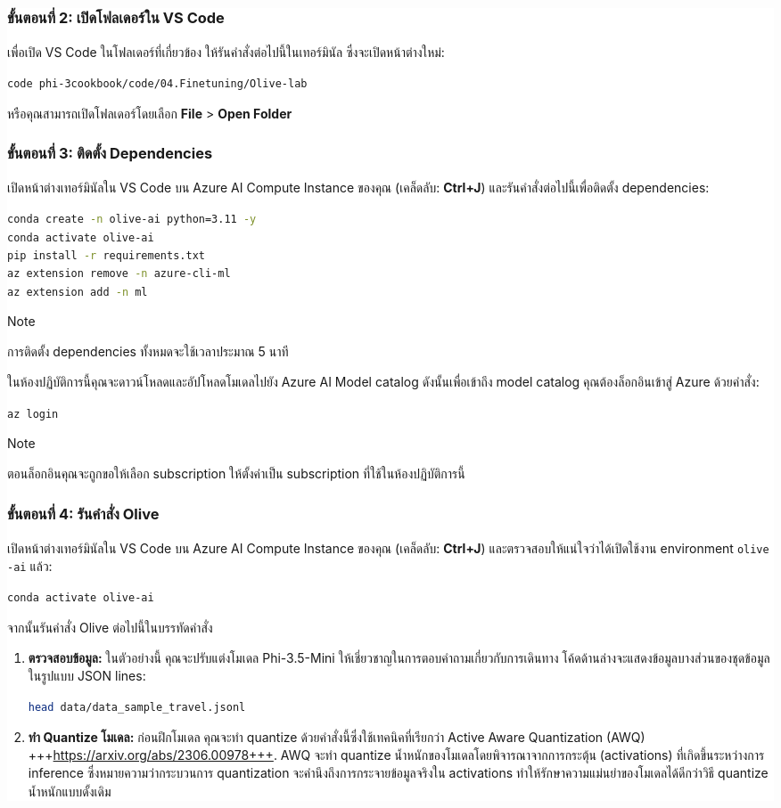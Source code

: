 ### ขั้นตอนที่ 2: เปิดโฟลเดอร์ใน VS Code

เพื่อเปิด VS Code ในโฟลเดอร์ที่เกี่ยวข้อง ให้รันคำสั่งต่อไปนี้ในเทอร์มินัล ซึ่งจะเปิดหน้าต่างใหม่:

```bash
code phi-3cookbook/code/04.Finetuning/Olive-lab
```

หรือคุณสามารถเปิดโฟลเดอร์โดยเลือก **File** > **Open Folder**

### ขั้นตอนที่ 3: ติดตั้ง Dependencies

เปิดหน้าต่างเทอร์มินัลใน VS Code บน Azure AI Compute Instance ของคุณ (เคล็ดลับ: **Ctrl+J**) และรันคำสั่งต่อไปนี้เพื่อติดตั้ง dependencies:

```bash
conda create -n olive-ai python=3.11 -y
conda activate olive-ai
pip install -r requirements.txt
az extension remove -n azure-cli-ml
az extension add -n ml
```

> [!NOTE]
> การติดตั้ง dependencies ทั้งหมดจะใช้เวลาประมาณ 5 นาที

ในห้องปฏิบัติการนี้คุณจะดาวน์โหลดและอัปโหลดโมเดลไปยัง Azure AI Model catalog ดังนั้นเพื่อเข้าถึง model catalog คุณต้องล็อกอินเข้าสู่ Azure ด้วยคำสั่ง:

```bash
az login
```

> [!NOTE]
> ตอนล็อกอินคุณจะถูกขอให้เลือก subscription ให้ตั้งค่าเป็น subscription ที่ใช้ในห้องปฏิบัติการนี้

### ขั้นตอนที่ 4: รันคำสั่ง Olive

เปิดหน้าต่างเทอร์มินัลใน VS Code บน Azure AI Compute Instance ของคุณ (เคล็ดลับ: **Ctrl+J**) และตรวจสอบให้แน่ใจว่าได้เปิดใช้งาน environment `olive-ai` แล้ว:

```bash
conda activate olive-ai
```

จากนั้นรันคำสั่ง Olive ต่อไปนี้ในบรรทัดคำสั่ง

1. **ตรวจสอบข้อมูล:** ในตัวอย่างนี้ คุณจะปรับแต่งโมเดล Phi-3.5-Mini ให้เชี่ยวชาญในการตอบคำถามเกี่ยวกับการเดินทาง โค้ดด้านล่างจะแสดงข้อมูลบางส่วนของชุดข้อมูลในรูปแบบ JSON lines:

    ```bash
    head data/data_sample_travel.jsonl
    ```

2. **ทำ Quantize โมเดล:** ก่อนฝึกโมเดล คุณจะทำ quantize ด้วยคำสั่งนี้ซึ่งใช้เทคนิคที่เรียกว่า Active Aware Quantization (AWQ) +++https://arxiv.org/abs/2306.00978+++. AWQ จะทำ quantize น้ำหนักของโมเดลโดยพิจารณาจากการกระตุ้น (activations) ที่เกิดขึ้นระหว่างการ inference ซึ่งหมายความว่ากระบวนการ quantization จะคำนึงถึงการกระจายข้อมูลจริงใน activations ทำให้รักษาความแม่นยำของโมเดลได้ดีกว่าวิธี quantize น้ำหนักแบบดั้งเดิม
